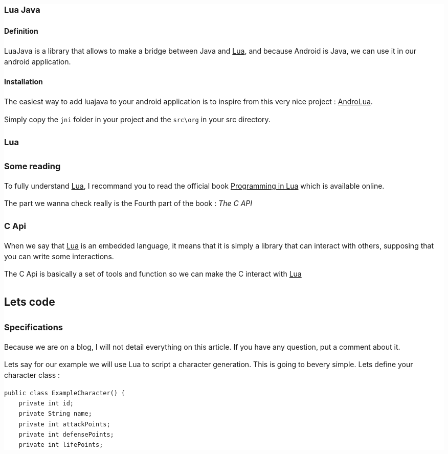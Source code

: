 ### Lua Java

#### Definition

LuaJava is a library that allows to make a bridge between Java and
[Lua](http://www.lua.org/), and because Android is Java, we can use it
in our android application.

#### Installation

The easiest way to add luajava to your android application is to
inspire from this very nice project :
[AndroLua](https://github.com/mkottman/AndroLua).

Simply copy the `jni` folder in your project and the `src\org` in
your src directory.

### Lua

### Some reading

To fully understand [Lua](http://www.lua.org/), I recommand you to
read the official book
[Programming in Lua](http://www.lua.org/pil/contents.html) which is
available online.

The part we wanna check really is the Fourth part of the book :
_The C API_

### C Api

When we say that [Lua](http://www.lua.org/) is an embedded language,
it means that it is simply a library that can interact with others,
supposing that you can write some interactions.

The C Api is basically a set of tools and function so we can make the
C interact with [Lua](http://www.lua.org/)

## Lets code

### Specifications

Because we are on a blog, I will not detail everything on this
article. If you have any question, put a comment about it.

Lets say for our example we will use Lua to script a character
generation. This is going to bevery simple. Lets define your
character class :

    public class ExampleCharacter() {
        private int id;
        private String name;
        private int attackPoints;
        private int defensePoints;
        private int lifePoints;
